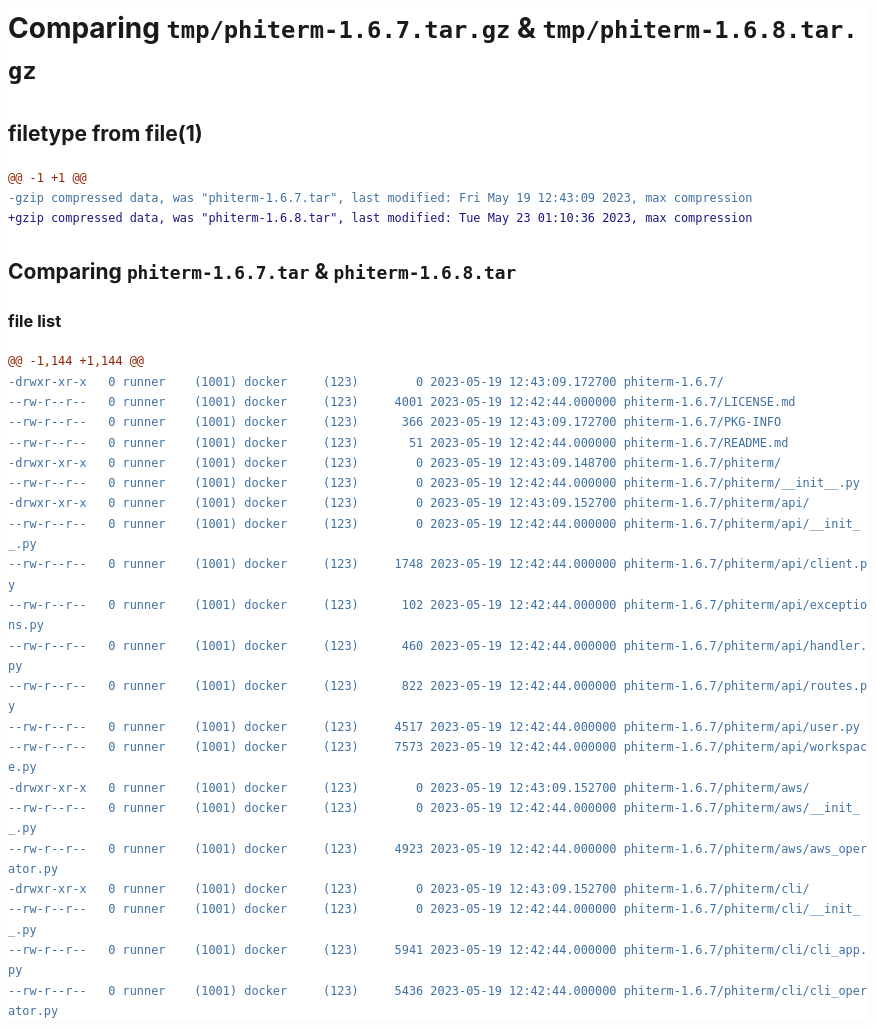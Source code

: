 # Comparing `tmp/phiterm-1.6.7.tar.gz` & `tmp/phiterm-1.6.8.tar.gz`

## filetype from file(1)

```diff
@@ -1 +1 @@
-gzip compressed data, was "phiterm-1.6.7.tar", last modified: Fri May 19 12:43:09 2023, max compression
+gzip compressed data, was "phiterm-1.6.8.tar", last modified: Tue May 23 01:10:36 2023, max compression
```

## Comparing `phiterm-1.6.7.tar` & `phiterm-1.6.8.tar`

### file list

```diff
@@ -1,144 +1,144 @@
-drwxr-xr-x   0 runner    (1001) docker     (123)        0 2023-05-19 12:43:09.172700 phiterm-1.6.7/
--rw-r--r--   0 runner    (1001) docker     (123)     4001 2023-05-19 12:42:44.000000 phiterm-1.6.7/LICENSE.md
--rw-r--r--   0 runner    (1001) docker     (123)      366 2023-05-19 12:43:09.172700 phiterm-1.6.7/PKG-INFO
--rw-r--r--   0 runner    (1001) docker     (123)       51 2023-05-19 12:42:44.000000 phiterm-1.6.7/README.md
-drwxr-xr-x   0 runner    (1001) docker     (123)        0 2023-05-19 12:43:09.148700 phiterm-1.6.7/phiterm/
--rw-r--r--   0 runner    (1001) docker     (123)        0 2023-05-19 12:42:44.000000 phiterm-1.6.7/phiterm/__init__.py
-drwxr-xr-x   0 runner    (1001) docker     (123)        0 2023-05-19 12:43:09.152700 phiterm-1.6.7/phiterm/api/
--rw-r--r--   0 runner    (1001) docker     (123)        0 2023-05-19 12:42:44.000000 phiterm-1.6.7/phiterm/api/__init__.py
--rw-r--r--   0 runner    (1001) docker     (123)     1748 2023-05-19 12:42:44.000000 phiterm-1.6.7/phiterm/api/client.py
--rw-r--r--   0 runner    (1001) docker     (123)      102 2023-05-19 12:42:44.000000 phiterm-1.6.7/phiterm/api/exceptions.py
--rw-r--r--   0 runner    (1001) docker     (123)      460 2023-05-19 12:42:44.000000 phiterm-1.6.7/phiterm/api/handler.py
--rw-r--r--   0 runner    (1001) docker     (123)      822 2023-05-19 12:42:44.000000 phiterm-1.6.7/phiterm/api/routes.py
--rw-r--r--   0 runner    (1001) docker     (123)     4517 2023-05-19 12:42:44.000000 phiterm-1.6.7/phiterm/api/user.py
--rw-r--r--   0 runner    (1001) docker     (123)     7573 2023-05-19 12:42:44.000000 phiterm-1.6.7/phiterm/api/workspace.py
-drwxr-xr-x   0 runner    (1001) docker     (123)        0 2023-05-19 12:43:09.152700 phiterm-1.6.7/phiterm/aws/
--rw-r--r--   0 runner    (1001) docker     (123)        0 2023-05-19 12:42:44.000000 phiterm-1.6.7/phiterm/aws/__init__.py
--rw-r--r--   0 runner    (1001) docker     (123)     4923 2023-05-19 12:42:44.000000 phiterm-1.6.7/phiterm/aws/aws_operator.py
-drwxr-xr-x   0 runner    (1001) docker     (123)        0 2023-05-19 12:43:09.152700 phiterm-1.6.7/phiterm/cli/
--rw-r--r--   0 runner    (1001) docker     (123)        0 2023-05-19 12:42:44.000000 phiterm-1.6.7/phiterm/cli/__init__.py
--rw-r--r--   0 runner    (1001) docker     (123)     5941 2023-05-19 12:42:44.000000 phiterm-1.6.7/phiterm/cli/cli_app.py
--rw-r--r--   0 runner    (1001) docker     (123)     5436 2023-05-19 12:42:44.000000 phiterm-1.6.7/phiterm/cli/cli_operator.py
```